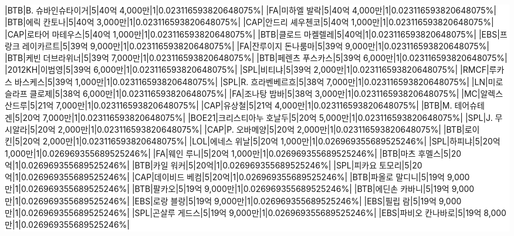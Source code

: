 |BTB|B. 슈바인슈타이거|5|40억 4,000만|1|0.023116593820648075%|
|FA|미하엘 발락|5|40억 4,000만|1|0.023116593820648075%|
|BTB|에릭 칸토나|5|40억 3,000만|1|0.023116593820648075%|
|CAP|안드리 셰우첸코|5|40억 1,000만|1|0.023116593820648075%|
|CAP|로타어 마테우스|5|40억 1,000만|1|0.023116593820648075%|
|BTB|클로드 마켈렐레|5|40억|1|0.023116593820648075%|
|EBS|프랑크 레이카르트|5|39억 9,000만|1|0.023116593820648075%|
|FA|잔루이지 돈나룸마|5|39억 9,000만|1|0.023116593820648075%|
|BTB|케빈 더브라위너|5|39억 7,000만|1|0.023116593820648075%|
|BTB|페렌츠 푸스카스|5|39억 6,000만|1|0.023116593820648075%|
|2012KH|이범영|5|39억 6,000만|1|0.023116593820648075%|
|SPL|비티냐|5|39억 2,000만|1|0.023116593820648075%|
|RMCF|루카스 바스케스|5|39억 1,000만|1|0.023116593820648075%|
|SPL|R. 흐라벤베르흐|5|38억 7,000만|1|0.023116593820648075%|
|LN|미로슬라프 클로제|5|38억 6,000만|1|0.023116593820648075%|
|FA|조나탕 밤바|5|38억 3,000만|1|0.023116593820648075%|
|MC|알렉스 산드루|5|21억 7,000만|1|0.023116593820648075%|
|CAP|유상철|5|21억 4,000만|1|0.023116593820648075%|
|BTB|M. 테어슈테겐|5|20억 7,000만|1|0.023116593820648075%|
|BOE21|크리스티아누 호날두|5|20억 5,000만|1|0.023116593820648075%|
|SPL|J. 무시알라|5|20억 2,000만|1|0.023116593820648075%|
|CAP|P. 오바메양|5|20억 2,000만|1|0.023116593820648075%|
|BTB|로이 킨|5|20억 2,000만|1|0.023116593820648075%|
|LOL|에네스 위날|5|20억 1,000만|1|0.026969355689525246%|
|SPL|하피냐|5|20억 1,000만|1|0.026969355689525246%|
|FA|웨인 루니|5|20억 1,000만|1|0.026969355689525246%|
|BTB|마츠 후멜스|5|20억|1|0.026969355689525246%|
|BTB|카일 워커|5|20억|1|0.026969355689525246%|
|SPL|피카요 토모리|5|20억|1|0.026969355689525246%|
|CAP|데이비드 베컴|5|20억|1|0.026969355689525246%|
|BTB|파올로 말디니|5|19억 9,000만|1|0.026969355689525246%|
|BTB|팔카오|5|19억 9,000만|1|0.026969355689525246%|
|BTB|에딘손 카바니|5|19억 9,000만|1|0.026969355689525246%|
|EBS|로랑 블랑|5|19억 9,000만|1|0.026969355689525246%|
|EBS|필립 람|5|19억 9,000만|1|0.026969355689525246%|
|SPL|곤살루 게드스|5|19억 9,000만|1|0.026969355689525246%|
|EBS|파비오 칸나바로|5|19억 8,000만|1|0.026969355689525246%|